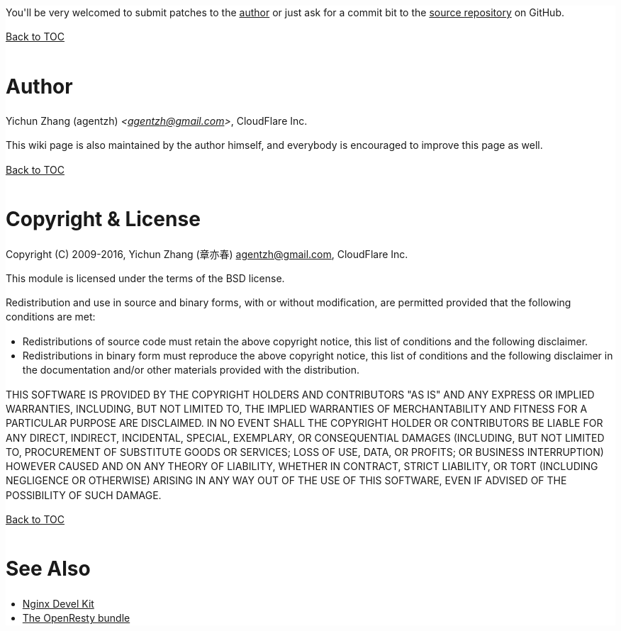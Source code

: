 You'll be very welcomed to submit patches to the [author](#author) or just ask for a commit bit to the [source repository](#source-repository) on GitHub.

[Back to TOC](#table-of-contents)

Author
======

Yichun Zhang (agentzh) *&lt;agentzh@gmail.com&gt;*, CloudFlare Inc.

This wiki page is also maintained by the author himself, and everybody is encouraged to improve this page as well.

[Back to TOC](#table-of-contents)

Copyright & License
===================

Copyright (C) 2009-2016, Yichun Zhang (章亦春) <agentzh@gmail.com>, CloudFlare Inc.

This module is licensed under the terms of the BSD license.

Redistribution and use in source and binary forms, with or without
modification, are permitted provided that the following conditions
are met:

* Redistributions of source code must retain the above copyright notice, this list of conditions and the following disclaimer.
* Redistributions in binary form must reproduce the above copyright notice, this list of conditions and the following disclaimer in the documentation and/or other materials provided with the distribution.

THIS SOFTWARE IS PROVIDED BY THE COPYRIGHT HOLDERS AND CONTRIBUTORS
"AS IS" AND ANY EXPRESS OR IMPLIED WARRANTIES, INCLUDING, BUT NOT
LIMITED TO, THE IMPLIED WARRANTIES OF MERCHANTABILITY AND FITNESS FOR
A PARTICULAR PURPOSE ARE DISCLAIMED. IN NO EVENT SHALL THE COPYRIGHT
HOLDER OR CONTRIBUTORS BE LIABLE FOR ANY DIRECT, INDIRECT, INCIDENTAL,
SPECIAL, EXEMPLARY, OR CONSEQUENTIAL DAMAGES (INCLUDING, BUT NOT LIMITED
TO, PROCUREMENT OF SUBSTITUTE GOODS OR SERVICES; LOSS OF USE, DATA, OR
PROFITS; OR BUSINESS INTERRUPTION) HOWEVER CAUSED AND ON ANY THEORY OF
LIABILITY, WHETHER IN CONTRACT, STRICT LIABILITY, OR TORT (INCLUDING
NEGLIGENCE OR OTHERWISE) ARISING IN ANY WAY OUT OF THE USE OF THIS
SOFTWARE, EVEN IF ADVISED OF THE POSSIBILITY OF SUCH DAMAGE.

[Back to TOC](#table-of-contents)

See Also
========
* [Nginx Devel Kit](https://github.com/simpl/ngx_devel_kit)
* [The OpenResty bundle](http://openresty.org)

